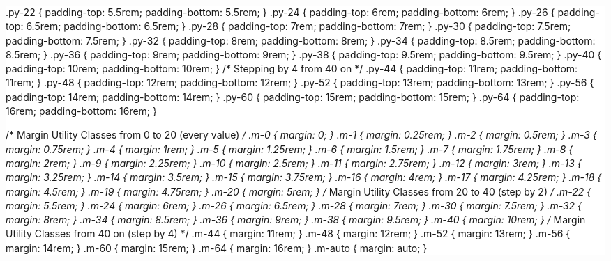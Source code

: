   .py-22 { padding-top: 5.5rem; padding-bottom: 5.5rem; }
  .py-24 { padding-top: 6rem; padding-bottom: 6rem; }
  .py-26 { padding-top: 6.5rem; padding-bottom: 6.5rem; }
  .py-28 { padding-top: 7rem; padding-bottom: 7rem; }
  .py-30 { padding-top: 7.5rem; padding-bottom: 7.5rem; }
  .py-32 { padding-top: 8rem; padding-bottom: 8rem; }
  .py-34 { padding-top: 8.5rem; padding-bottom: 8.5rem; }
  .py-36 { padding-top: 9rem; padding-bottom: 9rem; }
  .py-38 { padding-top: 9.5rem; padding-bottom: 9.5rem; }
  .py-40 { padding-top: 10rem; padding-bottom: 10rem; }
  /* Stepping by 4 from 40 on */
  .py-44 { padding-top: 11rem; padding-bottom: 11rem; }
  .py-48 { padding-top: 12rem; padding-bottom: 12rem; }
  .py-52 { padding-top: 13rem; padding-bottom: 13rem; }
  .py-56 { padding-top: 14rem; padding-bottom: 14rem; }
  .py-60 { padding-top: 15rem; padding-bottom: 15rem; }
  .py-64 { padding-top: 16rem; padding-bottom: 16rem; }


  /* Margin Utility Classes from 0 to 20 (every value) */
  .m-0 { margin: 0; }
  .m-1 { margin: 0.25rem; }
  .m-2 { margin: 0.5rem; }
  .m-3 { margin: 0.75rem; }
  .m-4 { margin: 1rem; }
  .m-5 { margin: 1.25rem; }
  .m-6 { margin: 1.5rem; }
  .m-7 { margin: 1.75rem; }
  .m-8 { margin: 2rem; }
  .m-9 { margin: 2.25rem; }
  .m-10 { margin: 2.5rem; }
  .m-11 { margin: 2.75rem; }
  .m-12 { margin: 3rem; }
  .m-13 { margin: 3.25rem; }
  .m-14 { margin: 3.5rem; }
  .m-15 { margin: 3.75rem; }
  .m-16 { margin: 4rem; }
  .m-17 { margin: 4.25rem; }
  .m-18 { margin: 4.5rem; }
  .m-19 { margin: 4.75rem; }
  .m-20 { margin: 5rem; }
  /* Margin Utility Classes from 20 to 40 (step by 2) */
  .m-22 { margin: 5.5rem; }
  .m-24 { margin: 6rem; }
  .m-26 { margin: 6.5rem; }
  .m-28 { margin: 7rem; }
  .m-30 { margin: 7.5rem; }
  .m-32 { margin: 8rem; }
  .m-34 { margin: 8.5rem; }
  .m-36 { margin: 9rem; }
  .m-38 { margin: 9.5rem; }
  .m-40 { margin: 10rem; }
  /* Margin Utility Classes from 40 on (step by 4) */
  .m-44 { margin: 11rem; }
  .m-48 { margin: 12rem; }
  .m-52 { margin: 13rem; }
  .m-56 { margin: 14rem; }
  .m-60 { margin: 15rem; }
  .m-64 { margin: 16rem; }
  .m-auto { margin: auto; }
